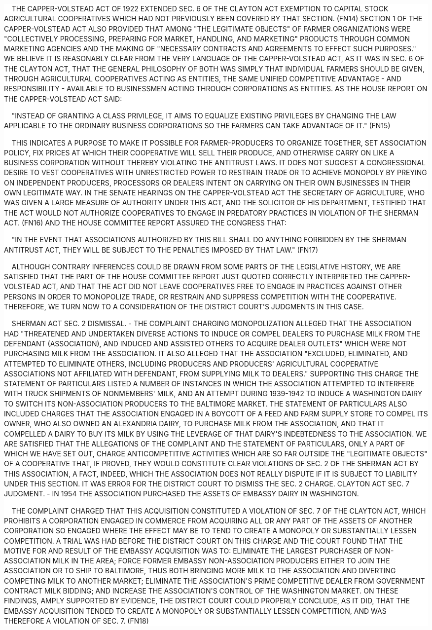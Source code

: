     THE CAPPER-VOLSTEAD ACT OF 1922 EXTENDED SEC. 6 OF THE CLAYTON ACT EXEMPTION TO CAPITAL STOCK AGRICULTURAL COOPERATIVES WHICH HAD NOT PREVIOUSLY BEEN COVERED BY THAT SECTION.  (FN14)  SECTION 1 OF THE CAPPER-VOLSTEAD ACT ALSO PROVIDED THAT AMONG "THE LEGITIMATE OBJECTS" OF FARMER ORGANIZATIONS WERE "COLLECTIVELY PROCESSING, PREPARING FOR MARKET, HANDLING, AND MARKETING" PRODUCTS THROUGH COMMON MARKETING AGENCIES AND THE MAKING OF "NECESSARY CONTRACTS AND AGREEMENTS TO EFFECT SUCH PURPOSES."  WE BELIEVE IT IS REASONABLY CLEAR FROM THE VERY LANGUAGE OF THE CAPPER-VOLSTEAD ACT, AS IT WAS IN SEC. 6 OF THE CLAYTON ACT, THAT THE GENERAL PHILOSOPHY OF BOTH WAS SIMPLY THAT INDIVIDUAL FARMERS SHOULD BE GIVEN, THROUGH AGRICULTURAL COOPERATIVES ACTING AS ENTITIES, THE SAME UNIFIED COMPETITIVE ADVANTAGE - AND RESPONSIBILITY - AVAILABLE TO BUSINESSMEN ACTING THROUGH CORPORATIONS AS ENTITIES.  AS THE HOUSE REPORT ON THE CAPPER-VOLSTEAD ACT SAID:

    "INSTEAD OF GRANTING A CLASS PRIVILEGE, IT AIMS TO EQUALIZE EXISTING PRIVILEGES BY CHANGING THE LAW APPLICABLE TO THE ORDINARY BUSINESS CORPORATIONS SO THE FARMERS CAN TAKE ADVANTAGE OF IT."  (FN15)

    THIS INDICATES A PURPOSE TO MAKE IT POSSIBLE FOR FARMER-PRODUCERS TO ORGANIZE TOGETHER, SET ASSOCIATION POLICY, FIX PRICES AT WHICH THEIR COOPERATIVE WILL SELL THEIR PRODUCE, AND OTHERWISE CARRY ON LIKE A BUSINESS CORPORATION WITHOUT THEREBY VIOLATING THE ANTITRUST LAWS.  IT DOES NOT SUGGEST A CONGRESSIONAL DESIRE TO VEST COOPERATIVES WITH UNRESTRICTED POWER TO RESTRAIN TRADE OR TO ACHIEVE MONOPOLY BY PREYING ON INDEPENDENT PRODUCERS, PROCESSORS OR DEALERS INTENT ON CARRYING ON THEIR OWN BUSINESSES IN THEIR OWN LEGITIMATE WAY.  IN THE SENATE HEARINGS ON THE CAPPER-VOLSTEAD ACT THE SECRETARY OF AGRICULTURE, WHO WAS GIVEN A LARGE MEASURE OF AUTHORITY UNDER THIS ACT, AND THE SOLICITOR OF HIS DEPARTMENT, TESTIFIED THAT THE ACT WOULD NOT AUTHORIZE COOPERATIVES TO ENGAGE IN PREDATORY PRACTICES IN VIOLATION OF THE SHERMAN ACT.  (FN16)  AND THE HOUSE COMMITTEE REPORT ASSURED THE CONGRESS THAT:

    "IN THE EVENT THAT ASSOCIATIONS AUTHORIZED BY THIS BILL SHALL DO ANYTHING FORBIDDEN BY THE SHERMAN ANTITRUST ACT, THEY WILL BE SUBJECT TO THE PENALTIES IMPOSED BY THAT LAW."  (FN17)

    ALTHOUGH CONTRARY INFERENCES COULD BE DRAWN FROM SOME PARTS OF THE LEGISLATIVE HISTORY, WE ARE SATISFIED THAT THE PART OF THE HOUSE COMMITTEE REPORT JUST QUOTED CORRECTLY INTERPRETED THE CAPPER-VOLSTEAD ACT, AND THAT THE ACT DID NOT LEAVE COOPERATIVES FREE TO ENGAGE IN PRACTICES AGAINST OTHER PERSONS IN ORDER TO MONOPOLIZE TRADE, OR RESTRAIN AND SUPPRESS COMPETITION WITH THE COOPERATIVE.  THEREFORE, WE TURN NOW TO A CONSIDERATION OF THE DISTRICT COURT'S JUDGMENTS IN THIS CASE.

    SHERMAN ACT SEC. 2 DISMISSAL.  - THE COMPLAINT CHARGING MONOPOLIZATION ALLEGED THAT THE ASSOCIATION HAD "THREATENED AND UNDERTAKEN DIVERSE ACTIONS TO INDUCE OR COMPEL DEALERS TO PURCHASE MILK FROM THE DEFENDANT (ASSOCIATION), AND INDUCED AND ASSISTED OTHERS TO ACQUIRE DEALER OUTLETS" WHICH WERE NOT PURCHASING MILK FROM THE ASSOCIATION.  IT ALSO ALLEGED THAT THE ASSOCIATION "EXCLUDED, ELIMINATED, AND ATTEMPTED TO ELIMINATE OTHERS, INCLUDING PRODUCERS AND PRODUCERS' AGRICULTURAL COOPERATIVE ASSOCIATIONS NOT AFFILIATED WITH DEFENDANT, FROM SUPPLYING MILK TO DEALERS."  SUPPORTING THIS CHARGE THE STATEMENT OF PARTICULARS LISTED A NUMBER OF INSTANCES IN WHICH THE ASSOCIATION ATTEMPTED TO INTERFERE WITH TRUCK SHIPMENTS OF NONMEMBERS' MILK, AND AN ATTEMPT DURING 1939-1942 TO INDUCE A WASHINGTON DAIRY TO SWITCH ITS NON-ASSOCIATION PRODUCERS TO THE BALTIMORE MARKET.  THE STATEMENT OF PARTICULARS ALSO INCLUDED CHARGES THAT THE ASSOCIATION ENGAGED IN A BOYCOTT OF A FEED AND FARM SUPPLY STORE TO COMPEL ITS OWNER, WHO ALSO OWNED AN ALEXANDRIA DAIRY, TO PURCHASE MILK FROM THE ASSOCIATION, AND THAT IT COMPELLED A DAIRY TO BUY ITS MILK BY USING THE LEVERAGE OF THAT DAIRY'S INDEBTEDNESS TO THE ASSOCIATION.  WE ARE SATISFIED THAT THE ALLEGATIONS OF THE COMPLAINT AND THE STATEMENT OF PARTICULARS, ONLY A PART OF WHICH WE HAVE SET OUT, CHARGE ANTICOMPETITIVE ACTIVITIES WHICH ARE SO FAR OUTSIDE THE "LEGITIMATE OBJECTS" OF A COOPERATIVE THAT, IF PROVED, THEY WOULD CONSTITUTE CLEAR VIOLATIONS OF SEC. 2 OF THE SHERMAN ACT BY THIS ASSOCIATION, A FACT, INDEED, WHICH THE ASSOCIATION DOES NOT REALLY DISPUTE IF IT IS SUBJECT TO LIABILITY UNDER THIS SECTION.  IT WAS ERROR FOR THE DISTRICT COURT TO DISMISS THE SEC. 2 CHARGE.  CLAYTON ACT SEC. 7 JUDGMENT.  - IN 1954 THE ASSOCIATION PURCHASED THE ASSETS OF EMBASSY DAIRY IN WASHINGTON.

    THE COMPLAINT CHARGED THAT THIS ACQUISITION CONSTITUTED A VIOLATION OF SEC. 7 OF THE CLAYTON ACT, WHICH PROHIBITS A CORPORATION ENGAGED IN COMMERCE FROM ACQUIRING ALL OR ANY PART OF THE ASSETS OF ANOTHER CORPORATION SO ENGAGED WHERE THE EFFECT MAY BE TO TEND TO CREATE A MONOPOLY OR SUBSTANTIALLY LESSEN COMPETITION.  A TRIAL WAS HAD BEFORE THE DISTRICT COURT ON THIS CHARGE AND THE COURT FOUND THAT THE MOTIVE FOR AND RESULT OF THE EMBASSY ACQUISITION WAS TO:  ELIMINATE THE LARGEST PURCHASER OF NON-ASSOCIATION MILK IN THE AREA; FORCE FORMER EMBASSY NON-ASSOCIATION PRODUCERS EITHER TO JOIN THE ASSOCIATION OR TO SHIP TO BALTIMORE, THUS BOTH BRINGING MORE MILK TO THE ASSOCIATION AND DIVERTING COMPETING MILK TO ANOTHER MARKET; ELIMINATE THE ASSOCIATION'S PRIME COMPETITIVE DEALER FROM GOVERNMENT CONTRACT MILK BIDDING; AND INCREASE THE ASSOCIATION'S CONTROL OF THE WASHINGTON MARKET.  ON THESE FINDINGS, AMPLY SUPPORTED BY EVIDENCE, THE DISTRICT COURT COULD PROPERLY CONCLUDE, AS IT DID, THAT THE EMBASSY ACQUISITION TENDED TO CREATE A MONOPOLY OR SUBSTANTIALLY LESSEN COMPETITION, AND WAS THEREFORE A VIOLATION OF SEC. 7.  (FN18)
